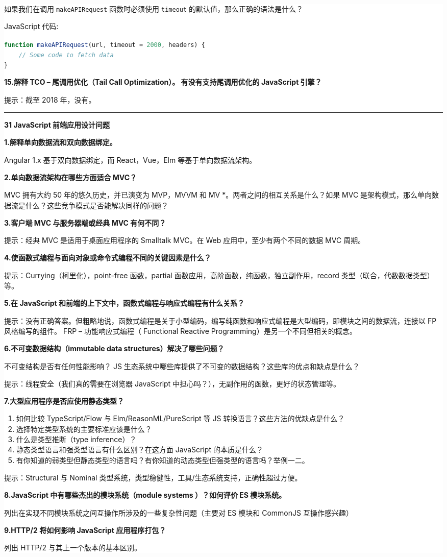 如果我们在调用 `makeAPIRequest` 函数时必须使用 `timeout` 的默认值，那么正确的语法是什么？

JavaScript 代码:

```JavaScript
function makeAPIRequest(url, timeout = 2000, headers) {   
    // Some code to fetch data
}
```

**15.解释 TCO – 尾调用优化（Tail Call Optimization）。 有没有支持尾调用优化的 JavaScript 引擎？**

提示：截至 2018 年，没有。

------

**31 JavaScript 前端应用设计问题**

**1.解释单向数据流和双向数据绑定。**

Angular 1.x 基于双向数据绑定，而 React，Vue，Elm 等基于单向数据流架构。

**2.单向数据流架构在哪些方面适合 MVC？**

MVC 拥有大约 50 年的悠久历史，并已演变为 MVP，MVVM 和 MV *。两者之间的相互关系是什么？如果 MVC 是架构模式，那么单向数据流是什么？这些竞争模式是否能解决同样的问题？

**3.客户端 MVC 与服务器端或经典 MVC 有何不同？**

提示：经典 MVC 是适用于桌面应用程序的 Smalltalk MVC。在 Web 应用中，至少有两个不同的数据 MVC 周期。

**4.使函数式编程与面向对象或命令式编程不同的关键因素是什么？**

提示：Currying（柯里化），point-free 函数，partial 函数应用，高阶函数，纯函数，独立副作用，record 类型（联合，代数数据类型）等。

**5.在 JavaScript 和前端的上下文中，函数式编程与响应式编程有什么关系？**

提示：没有正确答案。但粗略地说，函数式编程是关于小型编码，编写纯函数和响应式编程是大型编码，即模块之间的数据流，连接以 FP 风格编写的组件。 FRP – 功能响应式编程（ Functional Reactive Programming）是另一个不同但相关的概念。

**6.不可变数据结构（immutable data structures）解决了哪些问题？**

不可变结构是否有任何性能影响？ JS 生态系统中哪些库提供了不可变的数据结构？这些库的优点和缺点是什么？

提示：线程安全（我们真的需要在浏览器 JavaScript 中担心吗？），无副作用的函数，更好的状态管理等。

**7.大型应用程序是否应使用静态类型？**

1. 如何比较 TypeScript/Flow 与 Elm/ReasonML/PureScript 等 JS 转换语言？这些方法的优缺点是什么？
2. 选择特定类型系统的主要标准应该是什么？
3. 什么是类型推断（type inference）？
4. 静态类型语言和强类型语言有什么区别？在这方面 JavaScript 的本质是什么？
5. 有你知道的弱类型但静态类型的语言吗？有你知道的动态类型但强类型的语言吗？举例一二。

提示：Structural 与 Nominal 类型系统，类型稳健性，工具/生态系统支持，正确性超过方便。

**8.JavaScript 中有哪些杰出的模块系统（module systems ）？如何评价 ES 模块系统。**

列出在实现不同模块系统之间互操作所涉及的一些复杂性问题（主要对 ES 模块和 CommonJS 互操作感兴趣）

**9.HTTP/2 将如何影响 JavaScript 应用程序打包？**

列出 HTTP/2 与其上一个版本的基本区别。
